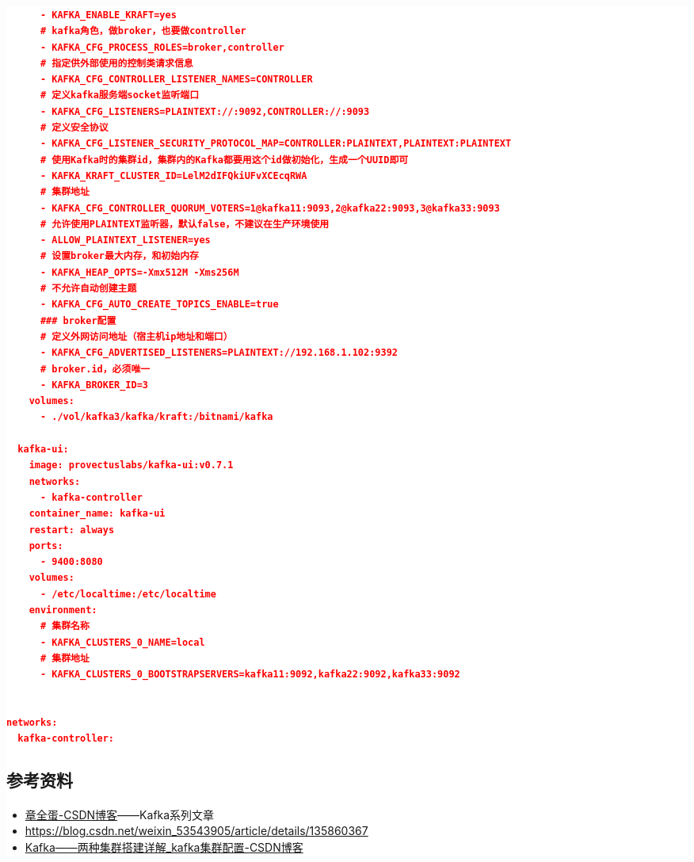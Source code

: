 ```json
      - KAFKA_ENABLE_KRAFT=yes
      # kafka角色，做broker，也要做controller
      - KAFKA_CFG_PROCESS_ROLES=broker,controller
      # 指定供外部使用的控制类请求信息
      - KAFKA_CFG_CONTROLLER_LISTENER_NAMES=CONTROLLER
      # 定义kafka服务端socket监听端口
      - KAFKA_CFG_LISTENERS=PLAINTEXT://:9092,CONTROLLER://:9093
      # 定义安全协议
      - KAFKA_CFG_LISTENER_SECURITY_PROTOCOL_MAP=CONTROLLER:PLAINTEXT,PLAINTEXT:PLAINTEXT
      # 使用Kafka时的集群id，集群内的Kafka都要用这个id做初始化，生成一个UUID即可
      - KAFKA_KRAFT_CLUSTER_ID=LelM2dIFQkiUFvXCEcqRWA
      # 集群地址
      - KAFKA_CFG_CONTROLLER_QUORUM_VOTERS=1@kafka11:9093,2@kafka22:9093,3@kafka33:9093
      # 允许使用PLAINTEXT监听器，默认false，不建议在生产环境使用
      - ALLOW_PLAINTEXT_LISTENER=yes
      # 设置broker最大内存，和初始内存
      - KAFKA_HEAP_OPTS=-Xmx512M -Xms256M
      # 不允许自动创建主题
      - KAFKA_CFG_AUTO_CREATE_TOPICS_ENABLE=true
      ### broker配置
      # 定义外网访问地址（宿主机ip地址和端口）
      - KAFKA_CFG_ADVERTISED_LISTENERS=PLAINTEXT://192.168.1.102:9392
      # broker.id，必须唯一
      - KAFKA_BROKER_ID=3
    volumes:
      - ./vol/kafka3/kafka/kraft:/bitnami/kafka

  kafka-ui:
    image: provectuslabs/kafka-ui:v0.7.1
    networks:
      - kafka-controller
    container_name: kafka-ui
    restart: always
    ports:
      - 9400:8080
    volumes:
      - /etc/localtime:/etc/localtime
    environment:
      # 集群名称
      - KAFKA_CLUSTERS_0_NAME=local
      # 集群地址
      - KAFKA_CLUSTERS_0_BOOTSTRAPSERVERS=kafka11:9092,kafka22:9092,kafka33:9092


networks:
  kafka-controller:
```

## 参考资料

- [章全蛋-CSDN博客](https://blog.csdn.net/qq_41049126?type=blog)——Kafka系列文章
- https://blog.csdn.net/weixin_53543905/article/details/135860367
- [Kafka——两种集群搭建详解_kafka集群配置-CSDN博客](https://blog.csdn.net/cold___play/article/details/132267259)
